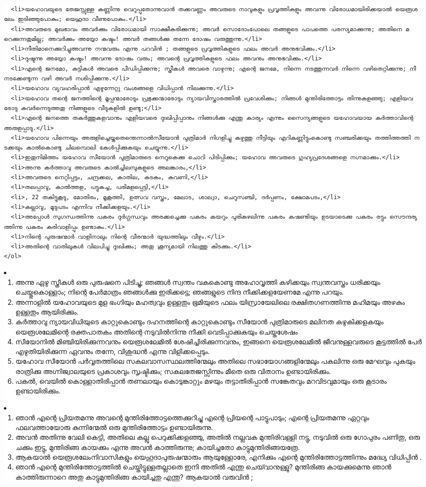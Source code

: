       <li>യഹോവയുടെ തേജസ്സുള്ള കണ്ണിന്നു വെറുപ്പുതോന്നുവാന്‍ തക്കവണ്ണം അവരുടെ നാവുകളും പ്രവൃത്തികളും അവന്നു വിരോധമായിരിക്കയാല്‍ യെരൂശലേം ഇടിഞ്ഞുപോകും; യെഹൂദാ വീണുപോകും.</li>
      <li>അവരുടെ മുഖഭാവം അവര്‍ക്കും വിരോധമായി സാക്ഷീകരിക്കുന്നു; അവര്‍ സൊദോംപോലെ തങ്ങളുടെ പാപത്തെ പരസ്യമാക്കുന്നു; അതിനെ മറെക്കുന്നതുമില്ല; അവര്‍ക്കും അയ്യോ കഷ്ടം! അവര്‍ തങ്ങള്‍ക്കു തന്നേ ദോഷം വരുത്തുന്നു.</li>
      <li>നീതിമാനെക്കുറിച്ചുഅവന്നു നന്മവരും എന്നു പറവിന്‍ ; തങ്ങളുടെ പ്രവൃത്തികളുടെ ഫലം അവര്‍ അനുഭവിക്കും.</li>
      <li>ദുഷ്ടന്നു അയ്യോ കഷ്ടം! അവന്നു ദോഷം വരും; അവന്റെ പ്രവൃത്തികളുടെ ഫലം അവനും അനുഭവിക്കും.</li>
      <li>എന്റെ ജനമോ, കുട്ടികള്‍ അവരെ പീഡിപ്പിക്കുന്നു; സ്ത്രീകള്‍ അവരെ വാഴുന്നു; എന്റെ ജനമേ, നിന്നെ നടത്തുന്നവര്‍ നിന്നെ വഴിതെറ്റിക്കുന്നു; നീ നടക്കേണ്ടുന്ന വഴി അവര്‍ നശിപ്പിക്കുന്നു.</li>
      <li>യഹോവ വ്യവഹരിപ്പാന്‍ എഴുന്നേറ്റു വംശങ്ങളെ വിധിപ്പാന്‍ നിലക്കുന്നു.</li>
      <li>യഹോവ തന്റെ ജനത്തിന്റെ മൂപ്പന്മാരോടും പ്രഭുക്കന്മാരോടും ന്യായവിസ്താരത്തില്‍ പ്രവേശിക്കും; നിങ്ങള്‍ മുന്തിരിത്തോട്ടം തിന്നുകളഞ്ഞു; എളിയവരോടു കവര്‍ന്നെടുത്തതു നിങ്ങളുടെ വീടുകളില്‍ ഉണ്ടു;</li>
      <li>എന്റെ ജനത്തെ തകര്‍ത്തുകളവാനും എളിയവരെ ദുഃഖിപ്പിപ്പാനും നിങ്ങള്‍ക്കു എന്തു കാര്യം എന്നും സൈന്യങ്ങളുടെ യഹോവയായ കര്‍ത്താവിന്റെ അരുളപ്പാടു.</li>
      <li>യഹോവ പിന്നെയും അരുളിച്ചെയ്തതെന്തെന്നാല്‍സീയോന്‍ പുത്രിമാര്‍ നിഗളിച്ചു കഴുത്തു നീട്ടിയും എറികണ്ണിട്ടുംകൊണ്ടു സഞ്ചരിക്കയും തത്തിത്തത്തി നടക്കയും കാല്‍കൊണ്ടു ചിലമ്പൊലി കേള്‍പ്പിക്കുകയും ചെയ്യുന്നു.</li>
      <li>ഇതുനിമിത്തം യഹോവ സീയോന്‍ പുത്രിമാരുടെ നെറുകെക്കു ചൊറി പിടിപ്പിക്കും; യഹോവ അവരുടെ ഗുഹ്യപ്രദേശങ്ങളെ നഗ്നമാക്കും.</li>
      <li>അന്നു കര്‍ത്താവു അവരുടെ കാല്‍ച്ചിലമ്പുകളുടെ അലങ്കാരം,</li>
      <li>അവരുടെ നെറ്റിപ്പട്ടം, ചന്ദ്രക്കല, കാതില, കടകം, കവണി,</li>
      <li>തലപ്പാവു, കാല്‍ത്തള, പട്ടുകച്ച, പരിമളപ്പെട്ടി,</li>
      <li>, 22 തകിട്ടുകൂടു, മോതിരം, മൂകൂത്തി, ഉത്സവ വസ്ത്രം, മേലാട, ശാല്വാ, ചെറുസഞ്ചി, ദര്‍പ്പണം, ക്ഷോമപടം,</li>
      <li>കല്ലാവു, മൂടുപടം എന്നിവ നീക്കിക്കളയും.</li>
      <li>അപ്പോള്‍ സുഗന്ധത്തിന്നു പകരം ദുര്‍ഗ്ഗന്ധവും അരക്കച്ചെക്കു പകരം കയറും പുരികുഴലിന്നു പകരം കഷണ്ടിയും ഉടയാടെക്കു പകരം രട്ടും സൌന്ദര്യത്തിന്നു പകരം കരിവാളിപ്പും ഉണ്ടാകും.</li>
      <li>നിന്റെ പുരുഷന്മാര്‍ വാളിനാലും നിന്റെ വീരന്മാര്‍ യുദ്ധത്തിലും വീഴും.</li>
      <li>അതിന്റെ വാതിലുകള്‍ വിലപിച്ചു ദുഃഖിക്കും; അതു ശൂന്യമായി നിലത്തു കിടക്കും.</li>
    </ol>
  </li>
  <li>
    <ol>
      <li>അന്നു ഏഴു സ്ത്രീകള്‍ ഒരു പുരുഷനെ പിടിച്ചു; ഞങ്ങള്‍ സ്വന്തം വകകൊണ്ടു അഹോവൃത്തി കഴിക്കയും സ്വന്തവസ്ത്രം ധരിക്കയും ചെയ്തുകൊള്ളാം; നിന്റെ പേര്‍മാത്രം ഞങ്ങള്‍ക്കു ഇരിക്കട്ടെ; ഞങ്ങളുടെ നിന്ദ നീക്കിക്കളയേണമേ എന്നു പറയും.</li>
      <li>അന്നാളില്‍ യഹോവയുടെ മുള ഭംഗിയും മഹത്വവും ഉള്ളതും ഭൂമിയുടെ ഫലം യിസ്രായേലിലെ രക്ഷിതഗണത്തിന്നു മഹിമയും അഴകും ഉള്ളതും ആയിരിക്കും.</li>
      <li>കര്‍ത്താവു ന്യായവിധിയുടെ കാറ്റുകൊണ്ടും ദഹനത്തിന്റെ കാറ്റുകൊണ്ടും സീയോന്‍ പുത്രിമാരുടെ മലിനത കഴുകിക്കളകയും യെരൂശലേമിന്റെ രക്തപാതകം അതിന്റെ നടുവില്‍നിന്നു നീക്കി വെടിപ്പാക്കുകയും ചെയ്തശേഷം</li>
      <li>സീയോനില്‍ മിഞ്ചിയിരിക്കുന്നവനും യെരൂശലേമില്‍ ശേഷിച്ചിരിക്കുന്നവനും, ഇങ്ങനെ യെരൂശലേമില്‍ ജീവനുള്ളവരുടെ കൂട്ടത്തില്‍ പേര്‍ എഴുതിയിരിക്കുന്ന ഏവനും തന്നേ, വിശുദ്ധന്‍ എന്നു വിളിക്കപ്പെടും.</li>
      <li>യഹോവ സീയോന്‍ പര്‍വ്വതത്തിലെ സകലവാസസ്ഥലത്തിന്മേലും അതിലെ സഭായോഗങ്ങളിന്മേലും പകലിന്നു ഒരു മേഘവും പുകയും രാത്രിക്കു അഗ്നിജ്വാലയുടെ പ്രകാശവും സൃഷ്ടിക്കും; സകലതേജസ്സിന്നും മീതെ ഒരു വിതാനം ഉണ്ടായിരിക്കും.</li>
      <li>പകല്‍, വെയില്‍ കൊള്ളാതിരിപ്പാന്‍ തണലായും കൊടുങ്കാറ്റും മഴയും തട്ടാതിരിപ്പാന്‍ സങ്കേതവും മറവിടവുമായും ഒരു കൂടാരം ഉണ്ടായിരിക്കും.</li>
    </ol>
  </li>
  <li>
    <ol>
      <li>ഞാന്‍ എന്റെ പ്രിയതമന്നു അവന്റെ മുന്തിരിത്തോട്ടത്തെക്കുറിച്ചു എന്റെ പ്രിയന്റെ പാട്ടുപാടും; എന്റെ പ്രിയതമന്നു ഏറ്റവും ഫലവത്തായോരു കുന്നിന്മേല്‍ ഒരു മുന്തിരിത്തോട്ടം ഉണ്ടായിരുന്നു.</li>
      <li>അവന്‍ അതിന്നു വേലി കെട്ടി, അതിലെ കല്ലു പെറുക്കിക്കളഞ്ഞു, അതില്‍ നല്ലവക മുന്തിരിവള്ളി നട്ടു, നടുവില്‍ ഒരു ഗോപുരം പണിതു, ഒരു ചക്കും ഇട്ടു, മുന്തിരിങ്ങ കായക്കും എന്നു അവന്‍ കാത്തിരുന്നു; കായിച്ചതോ കാട്ടുമുന്തിരിങ്ങയത്രേ.</li>
      <li>ആകയാല്‍ യെരൂശലേംനിവാസികളും യെഹൂദാപുരുഷന്മാരും ആയുള്ളോരേ, എനിക്കും എന്റെ മുന്തിരിത്തോട്ടത്തിന്നും മദ്ധ്യേ വിധിപ്പിന്‍ .</li>
      <li>ഞാന്‍ എന്റെ മുന്തിരിത്തോട്ടത്തില്‍ ചെയ്തിട്ടുള്ളതല്ലാതെ ഇനി അതില്‍ എന്തു ചെയ്‍വാനുള്ളു? മുന്തിരിങ്ങ കായക്കുമെന്നു ഞാന്‍ കാത്തിരുന്നാറെ അതു കാട്ടുമുന്തിരിങ്ങ കായിച്ചതു എന്തു? ആകയാല്‍ വരുവിന്‍ ;</li>